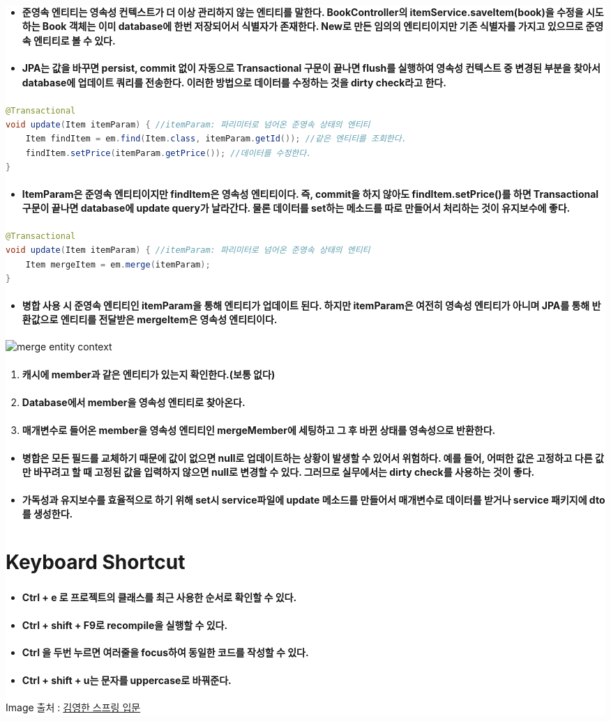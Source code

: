 - #### 준영속 엔티티는 영속성 컨텍스트가 더 이상 관리하지 않는 엔티티를 말한다. BookController의 itemService.saveItem(book)을 수정을 시도하는 Book 객체는 이미 database에 한번 저장되어서 식별자가 존재한다. New로 만든 임의의 엔티티이지만 기존 식별자를 가지고 있으므로 준영속 엔티티로 볼 수 있다.

- #### JPA는 값을 바꾸면 persist, commit 없이 자동으로 Transactional 구문이 끝나면 flush를 실행하여 영속성 컨텍스트 중 변경된 부분을 찾아서 database에 업데이트 쿼리를 전송한다. 이러한 방법으로 데이터를 수정하는 것을 dirty check라고 한다.

```java
@Transactional
void update(Item itemParam) { //itemParam: 파리미터로 넘어온 준영속 상태의 엔티티
	Item findItem = em.find(Item.class, itemParam.getId()); //같은 엔티티를 조회한다.
	findItem.setPrice(itemParam.getPrice()); //데이터를 수정한다.
}
```

- #### ItemParam은 준영속 엔티티이지만 findItem은 영속성 엔티티이다. 즉, commit을 하지 않아도 findItem.setPrice()를 하면 Transactional구문이 끝나면 database에  update query가 날라간다. 물론 데이터를 set하는 메소드를 따로 만들어서 처리하는 것이 유지보수에 좋다.

```java
@Transactional
void update(Item itemParam) { //itemParam: 파리미터로 넘어온 준영속 상태의 엔티티
	Item mergeItem = em.merge(itemParam);
}
```

- #### 병합 사용 시 준영속 엔티티인  itemParam을 통해 엔티티가 업데이트 된다. 하지만 itemParam은 여전히 영속성 엔티티가 아니며 JPA를 통해 반환값으로 엔티티를 전달받은 mergeItem은 영속성 엔티티이다.

![merge entity context](https://user-images.githubusercontent.com/79822924/137743835-f83d88ff-32db-40d2-9a58-7f80c9c05ebf.png)

1. #### 캐시에 member과 같은 엔티티가 있는지 확인한다.(보통 없다)

2. #### Database에서 member을 영속성 엔티티로 찾아온다.

3. #### 매개변수로 들어온 member을 영속성 엔티티인 mergeMember에 세팅하고 그 후 바뀐 상태를 영속성으로 반환한다.

- #### 병합은 모든 필드를 교체하기 때문에 값이 없으면 null로 업데이트하는 상황이 발생할 수 있어서 위험하다. 예를 들어, 어떠한 값은 고정하고 다른 값만 바꾸려고 할 때 고정된 값을 입력하지 않으면 null로 변경할 수 있다. 그러므로 실무에서는 dirty check를 사용하는 것이 좋다.

- #### 가독성과 유지보수를 효율적으로 하기 위해 set시 service파일에 update 메소드를 만들어서 매개변수로 데이터를 받거나 service 패키지에 dto를 생성한다.

# Keyboard Shortcut



- #### Ctrl + e 로 프로젝트의 클래스를 최근 사용한 순서로 확인할 수 있다.

- #### Ctrl + shift + F9로 recompile을 실행할 수 있다.

- #### Ctrl 을 두번 누르면 여러줄을 focus하여 동일한 코드를 작성할 수 있다.

- #### Ctrl + shift + u는 문자를 uppercase로 바꿔준다.



Image 출처 : [김영한 스프링 입문](https://www.inflearn.com/course/%EC%8A%A4%ED%94%84%EB%A7%81-%EC%9E%85%EB%AC%B8-%EC%8A%A4%ED%94%84%EB%A7%81%EB%B6%80%ED%8A%B8)
